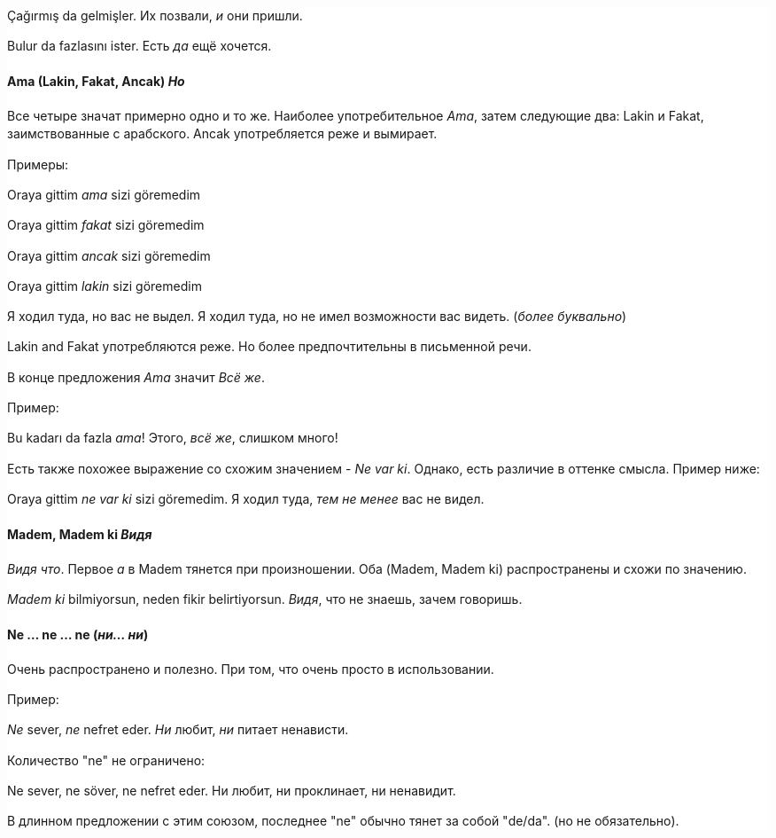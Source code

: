 Çağırmış da gelmişler.
Их позвали, *и* они пришли.

Bulur da fazlasını ister.
Есть *да* ещё хочется.

#### Ama (Lakin, Fakat, Ancak) *Но*

Все четыре значат примерно одно и то же. Наиболее употребительное *Ama*, затем следующие два: Lakin и Fakat, заимствованные с арабского. Ancak употребляется реже и вымирает. 

Примеры:

Oraya gittim *ama* sizi göremedim

Oraya gittim *fakat* sizi göremedim

Oraya gittim *ancak* sizi göremedim

Oraya gittim *lakin* sizi göremedim

Я ходил туда, но вас не выдел.
Я ходил туда, но не имел возможности вас видеть. (*более буквально*)

Lakin and Fakat употребляются реже. Но более предпочтительны в письменной речи.

В конце предложения *Ama* значит *Всё же*. 

Пример:

Bu kadarı da fazla *ama*!
Этого, *всё же*, слишком много!

Есть также похожее выражение со схожим значением - *Ne var ki*. Однако, есть различие в оттенке смысла. Пример ниже:

Oraya gittim *ne var ki* sizi göremedim.
Я ходил туда, *тем не менее* вас не видел.

#### Madem, Madem ki *Видя*
*Видя что*.  Первое *а* в Madem тянется при произношении. Оба (Madem, Madem ki) распространены и схожи по значению. 

*Madem ki* bilmiyorsun, neden fikir belirtiyorsun.
*Видя*, что не знаешь, зачем говоришь.

#### Ne … ne … ne (*ни… ни*)
Очень распространено и полезно. При том, что очень просто в использовании. 

Пример:

*Ne* sever, *ne* nefret eder.
*Ни* любит, *ни* питает ненависти.

Количество "ne" не ограничено:

Ne sever, ne söver, ne nefret eder.
Ни любит, ни проклинает, ни ненавидит.

В длинном предложении с этим союзом, последнее "ne" обычно тянет за собой "de/da". (но не обязательно).
